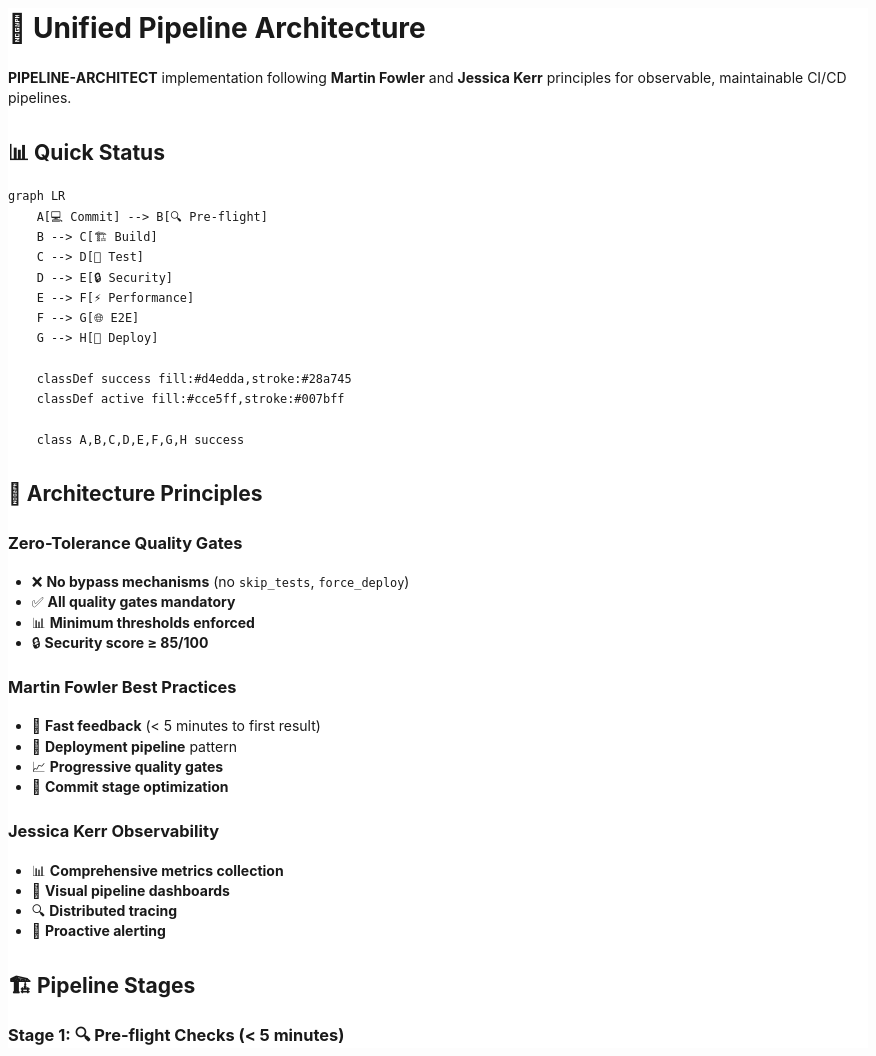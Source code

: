 # 🚀 Unified Pipeline Architecture

**PIPELINE-ARCHITECT** implementation following **Martin Fowler** and **Jessica Kerr** principles for observable, maintainable CI/CD pipelines.

## 📊 Quick Status

```mermaid
graph LR
    A[💻 Commit] --> B[🔍 Pre-flight]
    B --> C[🏗️ Build]
    C --> D[🧪 Test]
    D --> E[🔒 Security]
    E --> F[⚡ Performance]
    F --> G[🌐 E2E]
    G --> H[🚀 Deploy]

    classDef success fill:#d4edda,stroke:#28a745
    classDef active fill:#cce5ff,stroke:#007bff

    class A,B,C,D,E,F,G,H success
```

## 🎯 Architecture Principles

### Zero-Tolerance Quality Gates

- ❌ **No bypass mechanisms** (no `skip_tests`, `force_deploy`)
- ✅ **All quality gates mandatory**
- 📊 **Minimum thresholds enforced**
- 🔒 **Security score ≥ 85/100**

### Martin Fowler Best Practices

- 🚀 **Fast feedback** (< 5 minutes to first result)
- 🔄 **Deployment pipeline** pattern
- 📈 **Progressive quality gates**
- 🎯 **Commit stage optimization**

### Jessica Kerr Observability

- 📊 **Comprehensive metrics collection**
- 👀 **Visual pipeline dashboards**
- 🔍 **Distributed tracing**
- 🚨 **Proactive alerting**

## 🏗️ Pipeline Stages

### Stage 1: 🔍 Pre-flight Checks (< 5 minutes)
